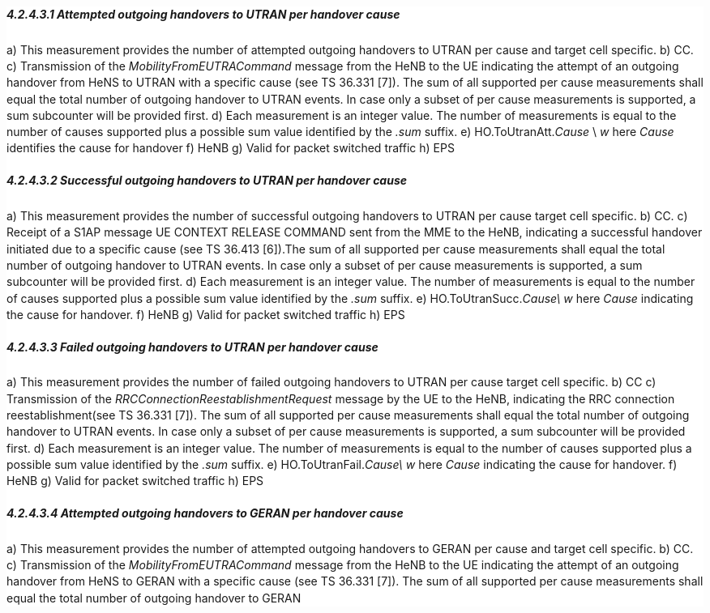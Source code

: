 ##### 4.2.4.3.1 Attempted outgoing handovers to UTRAN per handover cause
a) This measurement provides the number of attempted outgoing handovers to
UTRAN per cause and target cell specific.
b) CC.
c) Transmission of the _MobilityFromEUTRACommand_ message from the HeNB to the
UE indicating the attempt of an outgoing handover from HeNS to UTRAN with a
specific cause (see TS 36.331 [7]). The sum of all supported per cause
measurements shall equal the total number of outgoing handover to UTRAN
events. In case only a subset of per cause measurements is supported, a sum
subcounter will be provided first.
d) Each measurement is an integer value. The number of measurements is equal
to the number of causes supported plus a possible sum value identified by the
_.sum_ suffix.
e) HO.ToUtranAtt._Cause_ \ _w_ here _Cause_ identifies the cause for handover
f) HeNB
g) Valid for packet switched traffic
h) EPS
##### 4.2.4.3.2 Successful outgoing handovers to UTRAN per handover cause
a) This measurement provides the number of successful outgoing handovers to
UTRAN per cause target cell specific.
b) CC.
c) Receipt of a S1AP message UE CONTEXT RELEASE COMMAND sent from the MME to
the HeNB, indicating a successful handover initiated due to a specific cause
(see TS 36.413 [6]).The sum of all supported per cause measurements shall
equal the total number of outgoing handover to UTRAN events. In case only a
subset of per cause measurements is supported, a sum subcounter will be
provided first.
d) Each measurement is an integer value. The number of measurements is equal
to the number of causes supported plus a possible sum value identified by the
_.sum_ suffix.
e) HO.ToUtranSucc._Cause\ w_ here _Cause_ indicating the cause for handover.
f) HeNB
g) Valid for packet switched traffic
h) EPS
##### 4.2.4.3.3 Failed outgoing handovers to UTRAN per handover cause
a) This measurement provides the number of failed outgoing handovers to UTRAN
per cause target cell specific.
b) CC
c) Transmission of the _RRCConnectionReestablishmentRequest_ message by the UE
to the HeNB, indicating the RRC connection reestablishment(see TS 36.331 [7]).
The sum of all supported per cause measurements shall equal the total number
of outgoing handover to UTRAN events. In case only a subset of per cause
measurements is supported, a sum subcounter will be provided first.
d) Each measurement is an integer value. The number of measurements is equal
to the number of causes supported plus a possible sum value identified by the
_.sum_ suffix.
e) HO.ToUtranFail._Cause\ w_ here _Cause_ indicating the cause for handover.
f) HeNB
g) Valid for packet switched traffic
h) EPS
##### 4.2.4.3.4 Attempted outgoing handovers to GERAN per handover cause
a) This measurement provides the number of attempted outgoing handovers to
GERAN per cause and target cell specific.
b) CC.
c) Transmission of the _MobilityFromEUTRACommand_ message from the HeNB to the
UE indicating the attempt of an outgoing handover from HeNS to GERAN with a
specific cause (see TS 36.331 [7]). The sum of all supported per cause
measurements shall equal the total number of outgoing handover to GERAN